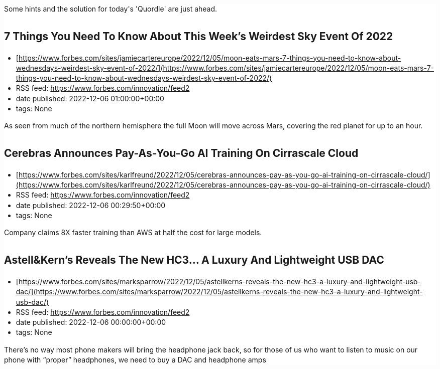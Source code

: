 Some hints and the solution for today's 'Quordle' are just ahead.

## 7 Things You Need To Know About This Week’s Weirdest Sky Event Of 2022
 - [https://www.forbes.com/sites/jamiecartereurope/2022/12/05/moon-eats-mars-7-things-you-need-to-know-about-wednesdays-weirdest-sky-event-of-2022/](https://www.forbes.com/sites/jamiecartereurope/2022/12/05/moon-eats-mars-7-things-you-need-to-know-about-wednesdays-weirdest-sky-event-of-2022/)
 - RSS feed: https://www.forbes.com/innovation/feed2
 - date published: 2022-12-06 01:00:00+00:00
 - tags: None

As seen from much of the northern hemisphere the full Moon will move across Mars, covering the red planet for up to an hour.

## Cerebras Announces Pay-As-You-Go AI Training On Cirrascale Cloud
 - [https://www.forbes.com/sites/karlfreund/2022/12/05/cerebras-announces-pay-as-you-go-ai-training-on-cirrascale-cloud/](https://www.forbes.com/sites/karlfreund/2022/12/05/cerebras-announces-pay-as-you-go-ai-training-on-cirrascale-cloud/)
 - RSS feed: https://www.forbes.com/innovation/feed2
 - date published: 2022-12-06 00:29:50+00:00
 - tags: None

Company claims 8X faster training than AWS at half the cost for large models.

## Astell&Kern’s Reveals The New HC3… A Luxury And Lightweight USB DAC
 - [https://www.forbes.com/sites/marksparrow/2022/12/05/astellkerns-reveals-the-new-hc3-a-luxury-and-lightweight-usb-dac/](https://www.forbes.com/sites/marksparrow/2022/12/05/astellkerns-reveals-the-new-hc3-a-luxury-and-lightweight-usb-dac/)
 - RSS feed: https://www.forbes.com/innovation/feed2
 - date published: 2022-12-06 00:00:00+00:00
 - tags: None

There’s no way most phone makers will bring the headphone jack back, so for those of us who want to listen to music on our phone with “proper” headphones, we need to buy a DAC and headphone amps
